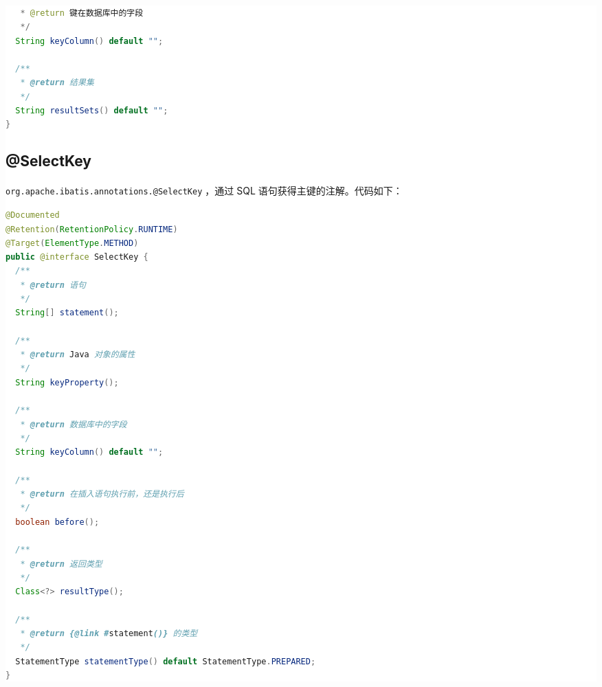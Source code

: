 ```java
   * @return 键在数据库中的字段
   */
  String keyColumn() default "";

  /**
   * @return 结果集
   */
  String resultSets() default "";
}
```


## @SelectKey
`org.apache.ibatis.annotations.@SelectKey` ，通过 SQL 语句获得主键的注解。代码如下：

```java
@Documented
@Retention(RetentionPolicy.RUNTIME)
@Target(ElementType.METHOD)
public @interface SelectKey {
  /**
   * @return 语句
   */
  String[] statement();

  /**
   * @return Java 对象的属性
   */
  String keyProperty();

  /**
   * @return 数据库中的字段
   */
  String keyColumn() default "";

  /**
   * @return 在插入语句执行前，还是执行后
   */
  boolean before();

  /**
   * @return 返回类型
   */
  Class<?> resultType();

  /**
   * @return {@link #statement()} 的类型
   */
  StatementType statementType() default StatementType.PREPARED;
}
```
